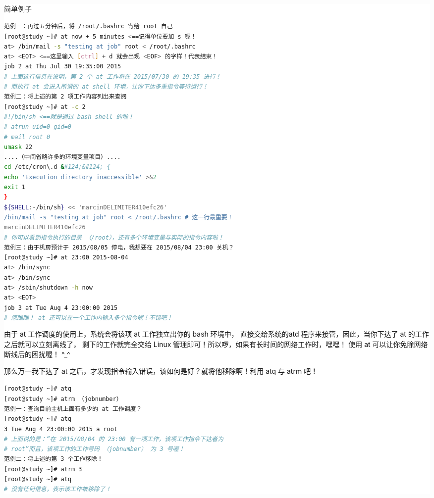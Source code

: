 
简单例子

```bash
范例一：再过五分钟后，将 /root/.bashrc 寄给 root 自己
[root@study ~]# at now + 5 minutes <==记得单位要加 s 喔！
at> /bin/mail -s "testing at job" root < /root/.bashrc
at> <EOT> <==这里输入 [ctrl] + d 就会出现 <EOF> 的字样！代表结束！
job 2 at Thu Jul 30 19:35:00 2015
# 上面这行信息在说明，第 2 个 at 工作将在 2015/07/30 的 19:35 进行！
# 而执行 at 会进入所谓的 at shell 环境，让你下达多重指令等待运行！
范例二：将上述的第 2 项工作内容列出来查阅
[root@study ~]# at -c 2
#!/bin/sh <==就是通过 bash shell 的啦！
# atrun uid=0 gid=0
# mail root 0
umask 22
....（中间省略许多的环境变量项目）....
cd /etc/cron\.d &#124;&#124; {
echo 'Execution directory inaccessible' >&2
exit 1
}
${SHELL:-/bin/sh} << 'marcinDELIMITER410efc26'
/bin/mail -s "testing at job" root < /root/.bashrc # 这一行最重要！
marcinDELIMITER410efc26
# 你可以看到指令执行的目录 （/root），还有多个环境变量与实际的指令内容啦！
范例三：由于机房预计于 2015/08/05 停电，我想要在 2015/08/04 23:00 关机？
[root@study ~]# at 23:00 2015-08-04
at> /bin/sync
at> /bin/sync
at> /sbin/shutdown -h now
at> <EOT>
job 3 at Tue Aug 4 23:00:00 2015
# 您瞧瞧！ at 还可以在一个工作内输入多个指令呢！不错吧！
```

由于 at 工作调度的使用上，系统会将该项 at 工作独立出你的 bash 环境中， 直接交给系统的atd 程序来接管，因此，当你下达了 at 的工作之后就可以立刻离线了， 剩下的工作就完全交给 Linux 管理即可！所以啰，如果有长时间的网络工作时，嘿嘿！ 使用 at 可以让你免除网络断线后的困扰喔！ ^_^

那么万一我下达了 at 之后，才发现指令输入错误，该如何是好？就将他移除啊！利用 atq 与
atrm 吧！

```bash
[root@study ~]# atq
[root@study ~]# atrm （jobnumber）
范例一：查询目前主机上面有多少的 at 工作调度？
[root@study ~]# atq
3 Tue Aug 4 23:00:00 2015 a root
# 上面说的是：“在 2015/08/04 的 23:00 有一项工作，该项工作指令下达者为
# root”而且，该项工作的工作号码 （jobnumber） 为 3 号喔！
范例二：将上述的第 3 个工作移除！
[root@study ~]# atrm 3
[root@study ~]# atq
# 没有任何信息，表示该工作被移除了！
```
